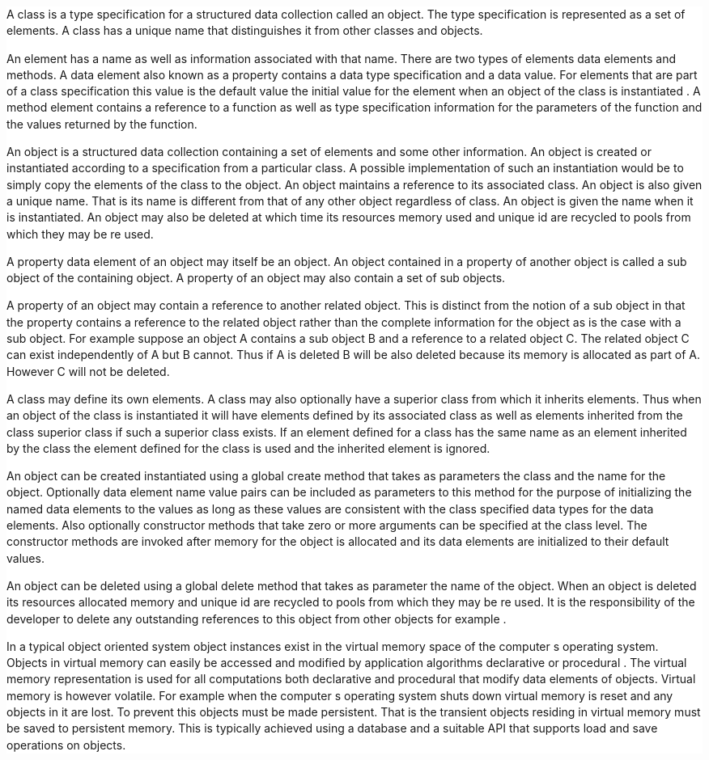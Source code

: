 A class is a type specification for a structured data collection called an object. The type specification is represented as a set of elements. A class has a unique name that distinguishes it from other classes and objects.

An element has a name as well as information associated with that name. There are two types of elements data elements and methods. A data element also known as a property contains a data type specification and a data value. For elements that are part of a class specification this value is the default value the initial value for the element when an object of the class is instantiated . A method element contains a reference to a function as well as type specification information for the parameters of the function and the values returned by the function.

An object is a structured data collection containing a set of elements and some other information. An object is created or instantiated according to a specification from a particular class. A possible implementation of such an instantiation would be to simply copy the elements of the class to the object. An object maintains a reference to its associated class. An object is also given a unique name. That is its name is different from that of any other object regardless of class. An object is given the name when it is instantiated. An object may also be deleted at which time its resources memory used and unique id are recycled to pools from which they may be re used.

A property data element of an object may itself be an object. An object contained in a property of another object is called a sub object of the containing object. A property of an object may also contain a set of sub objects.

A property of an object may contain a reference to another related object. This is distinct from the notion of a sub object in that the property contains a reference to the related object rather than the complete information for the object as is the case with a sub object. For example suppose an object A contains a sub object B and a reference to a related object C. The related object C can exist independently of A but B cannot. Thus if A is deleted B will be also deleted because its memory is allocated as part of A. However C will not be deleted.

A class may define its own elements. A class may also optionally have a superior class from which it inherits elements. Thus when an object of the class is instantiated it will have elements defined by its associated class as well as elements inherited from the class superior class if such a superior class exists. If an element defined for a class has the same name as an element inherited by the class the element defined for the class is used and the inherited element is ignored.

An object can be created instantiated using a global create method that takes as parameters the class and the name for the object. Optionally data element name value pairs can be included as parameters to this method for the purpose of initializing the named data elements to the values as long as these values are consistent with the class specified data types for the data elements. Also optionally constructor methods that take zero or more arguments can be specified at the class level. The constructor methods are invoked after memory for the object is allocated and its data elements are initialized to their default values.

An object can be deleted using a global delete method that takes as parameter the name of the object. When an object is deleted its resources allocated memory and unique id are recycled to pools from which they may be re used. It is the responsibility of the developer to delete any outstanding references to this object from other objects for example .

In a typical object oriented system object instances exist in the virtual memory space of the computer s operating system. Objects in virtual memory can easily be accessed and modified by application algorithms declarative or procedural . The virtual memory representation is used for all computations both declarative and procedural that modify data elements of objects. Virtual memory is however volatile. For example when the computer s operating system shuts down virtual memory is reset and any objects in it are lost. To prevent this objects must be made persistent. That is the transient objects residing in virtual memory must be saved to persistent memory. This is typically achieved using a database and a suitable API that supports load and save operations on objects.
